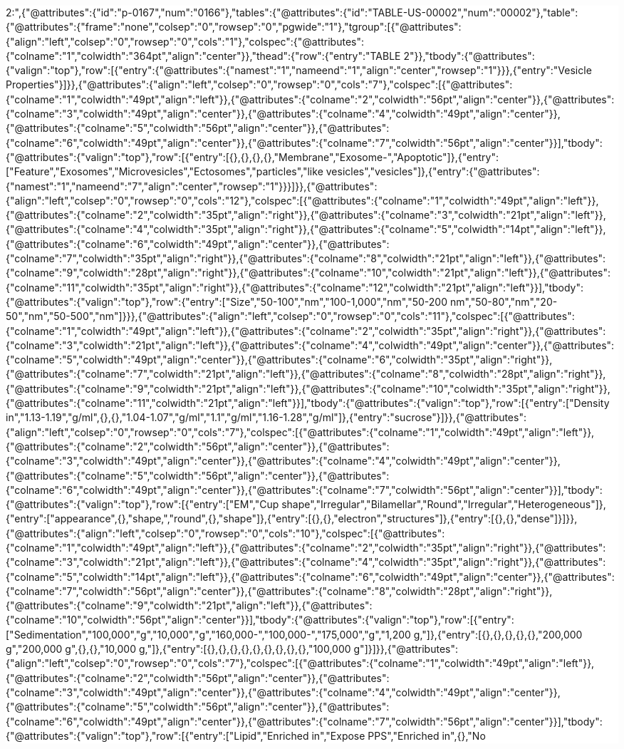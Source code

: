 2:",{"@attributes":{"id":"p-0167","num":"0166"},"tables":{"@attributes":{"id":"TABLE-US-00002","num":"00002"},"table":{"@attributes":{"frame":"none","colsep":"0","rowsep":"0","pgwide":"1"},"tgroup":[{"@attributes":{"align":"left","colsep":"0","rowsep":"0","cols":"1"},"colspec":{"@attributes":{"colname":"1","colwidth":"364pt","align":"center"}},"thead":{"row":{"entry":"TABLE 2"}},"tbody":{"@attributes":{"valign":"top"},"row":[{"entry":{"@attributes":{"namest":"1","nameend":"1","align":"center","rowsep":"1"}}},{"entry":"Vesicle Properties"}]}},{"@attributes":{"align":"left","colsep":"0","rowsep":"0","cols":"7"},"colspec":[{"@attributes":{"colname":"1","colwidth":"49pt","align":"left"}},{"@attributes":{"colname":"2","colwidth":"56pt","align":"center"}},{"@attributes":{"colname":"3","colwidth":"49pt","align":"center"}},{"@attributes":{"colname":"4","colwidth":"49pt","align":"center"}},{"@attributes":{"colname":"5","colwidth":"56pt","align":"center"}},{"@attributes":{"colname":"6","colwidth":"49pt","align":"center"}},{"@attributes":{"colname":"7","colwidth":"56pt","align":"center"}}],"tbody":{"@attributes":{"valign":"top"},"row":[{"entry":[{},{},{},{},"Membrane","Exosome-","Apoptotic"]},{"entry":["Feature","Exosomes","Microvesicles","Ectosomes","particles","like vesicles","vesicles"]},{"entry":{"@attributes":{"namest":"1","nameend":"7","align":"center","rowsep":"1"}}}]}},{"@attributes":{"align":"left","colsep":"0","rowsep":"0","cols":"12"},"colspec":[{"@attributes":{"colname":"1","colwidth":"49pt","align":"left"}},{"@attributes":{"colname":"2","colwidth":"35pt","align":"right"}},{"@attributes":{"colname":"3","colwidth":"21pt","align":"left"}},{"@attributes":{"colname":"4","colwidth":"35pt","align":"right"}},{"@attributes":{"colname":"5","colwidth":"14pt","align":"left"}},{"@attributes":{"colname":"6","colwidth":"49pt","align":"center"}},{"@attributes":{"colname":"7","colwidth":"35pt","align":"right"}},{"@attributes":{"colname":"8","colwidth":"21pt","align":"left"}},{"@attributes":{"colname":"9","colwidth":"28pt","align":"right"}},{"@attributes":{"colname":"10","colwidth":"21pt","align":"left"}},{"@attributes":{"colname":"11","colwidth":"35pt","align":"right"}},{"@attributes":{"colname":"12","colwidth":"21pt","align":"left"}}],"tbody":{"@attributes":{"valign":"top"},"row":{"entry":["Size","50-100","nm","100-1,000","nm","50-200 nm","50-80","nm","20-50","nm","50-500","nm"]}}},{"@attributes":{"align":"left","colsep":"0","rowsep":"0","cols":"11"},"colspec":[{"@attributes":{"colname":"1","colwidth":"49pt","align":"left"}},{"@attributes":{"colname":"2","colwidth":"35pt","align":"right"}},{"@attributes":{"colname":"3","colwidth":"21pt","align":"left"}},{"@attributes":{"colname":"4","colwidth":"49pt","align":"center"}},{"@attributes":{"colname":"5","colwidth":"49pt","align":"center"}},{"@attributes":{"colname":"6","colwidth":"35pt","align":"right"}},{"@attributes":{"colname":"7","colwidth":"21pt","align":"left"}},{"@attributes":{"colname":"8","colwidth":"28pt","align":"right"}},{"@attributes":{"colname":"9","colwidth":"21pt","align":"left"}},{"@attributes":{"colname":"10","colwidth":"35pt","align":"right"}},{"@attributes":{"colname":"11","colwidth":"21pt","align":"left"}}],"tbody":{"@attributes":{"valign":"top"},"row":[{"entry":["Density in","1.13-1.19","g\/ml",{},{},"1.04-1.07","g\/ml","1.1","g\/ml","1.16-1.28","g\/ml"]},{"entry":"sucrose"}]}},{"@attributes":{"align":"left","colsep":"0","rowsep":"0","cols":"7"},"colspec":[{"@attributes":{"colname":"1","colwidth":"49pt","align":"left"}},{"@attributes":{"colname":"2","colwidth":"56pt","align":"center"}},{"@attributes":{"colname":"3","colwidth":"49pt","align":"center"}},{"@attributes":{"colname":"4","colwidth":"49pt","align":"center"}},{"@attributes":{"colname":"5","colwidth":"56pt","align":"center"}},{"@attributes":{"colname":"6","colwidth":"49pt","align":"center"}},{"@attributes":{"colname":"7","colwidth":"56pt","align":"center"}}],"tbody":{"@attributes":{"valign":"top"},"row":[{"entry":["EM","Cup shape","Irregular","Bilamellar","Round","Irregular","Heterogeneous"]},{"entry":["appearance",{},"shape,","round",{},"shape"]},{"entry":[{},{},"electron","structures"]},{"entry":[{},{},"dense"]}]}},{"@attributes":{"align":"left","colsep":"0","rowsep":"0","cols":"10"},"colspec":[{"@attributes":{"colname":"1","colwidth":"49pt","align":"left"}},{"@attributes":{"colname":"2","colwidth":"35pt","align":"right"}},{"@attributes":{"colname":"3","colwidth":"21pt","align":"left"}},{"@attributes":{"colname":"4","colwidth":"35pt","align":"right"}},{"@attributes":{"colname":"5","colwidth":"14pt","align":"left"}},{"@attributes":{"colname":"6","colwidth":"49pt","align":"center"}},{"@attributes":{"colname":"7","colwidth":"56pt","align":"center"}},{"@attributes":{"colname":"8","colwidth":"28pt","align":"right"}},{"@attributes":{"colname":"9","colwidth":"21pt","align":"left"}},{"@attributes":{"colname":"10","colwidth":"56pt","align":"center"}}],"tbody":{"@attributes":{"valign":"top"},"row":[{"entry":["Sedimentation","100,000","g","10,000","g","160,000-","100,000-","175,000","g","1,200 g,"]},{"entry":[{},{},{},{},{},"200,000 g","200,000 g",{},{},"10,000 g,"]},{"entry":[{},{},{},{},{},{},{},{},{},"100,000 g"]}]}},{"@attributes":{"align":"left","colsep":"0","rowsep":"0","cols":"7"},"colspec":[{"@attributes":{"colname":"1","colwidth":"49pt","align":"left"}},{"@attributes":{"colname":"2","colwidth":"56pt","align":"center"}},{"@attributes":{"colname":"3","colwidth":"49pt","align":"center"}},{"@attributes":{"colname":"4","colwidth":"49pt","align":"center"}},{"@attributes":{"colname":"5","colwidth":"56pt","align":"center"}},{"@attributes":{"colname":"6","colwidth":"49pt","align":"center"}},{"@attributes":{"colname":"7","colwidth":"56pt","align":"center"}}],"tbody":{"@attributes":{"valign":"top"},"row":[{"entry":["Lipid","Enriched in","Expose PPS","Enriched in",{},"No